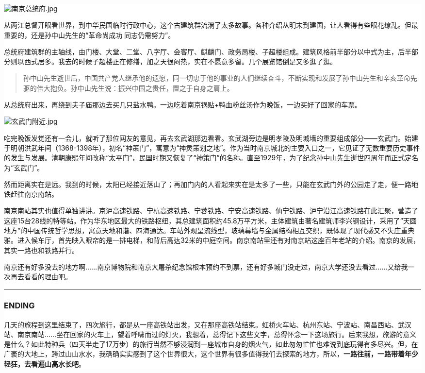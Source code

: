 ![南京总统府.jpg](https://paragraph.xyz/_next/image?url=https%3A%2F%2Fstorage.googleapis.com%2Fpapyrus_images%2F61c886cc596db8de31c3809a2c5aff82.jpg&w=1200&q=75)

从两江总督开眼看世界，到中华民国临时行政中心，这个古建筑群流淌了太多故事。各种介绍从明末到建国，让人看得有些眼花缭乱。但最重要的，还是孙中山先生的“革命尚成功 同志仍需努力”。

总统府建筑群的主轴线，由门楼、大堂、二堂、八字厅、会客厅、麒麟门、政务局楼、子超楼组成。建筑风格前半部分以中式为主，后半部分则以西式居多。我去的时候子超楼正在修缮，加之天很闷热，实在不愿意多留。几个展览馆倒是又多逛了逛。

> 孙中山先生逝世后，中国共产党人继承他的遗愿，同一切忠于他的事业的人们继续奋斗，不断实现和发展了孙中山先生和辛亥革命先驱的伟大抱负。孙中山先生说：振兴中国之贵任，置之于自身之肩上。

从总统府出来，再绕到夫子庙那边去买几只盐水鸭。一边吃着南京锅贴+鸭血粉丝汤作为晚饭，一边买好了回家的车票。

![玄武门附近.jpg](https://paragraph.xyz/_next/image?url=https%3A%2F%2Fstorage.googleapis.com%2Fpapyrus_images%2Fdb49524bd2503d9d3a17c5b50cbae953.jpg&w=1200&q=75)

吃完晚饭发觉还有一会儿，就听了那位网友的意见，再去玄武湖那边看看。玄武湖旁边是明孝陵及明城墙的重要组成部分——玄武门。始建于明朝洪武年间（1368-1398年），初名“神策门”，寓意为“神灵策划之地”。作为当时南京城北的主要入口之一，它见证了无数重要历史事件的发生与发展。清朝康熙年间改称“太平门”，民国时期又恢复了“神策门”的名称。直至1929年，为了纪念孙中山先生逝世四周年而正式定名为“玄武门”。

然而距离实在是远。我到的时候，太阳已经接近落山了；再加门内的人看起来实在是太多了一些，只能在玄武门外的公园走了走，便一路地铁赶往南京南站。

南京南站其实也值得单独讲讲。京沪高速铁路、宁杭高速铁路、宁蓉铁路、宁安高速铁路、仙宁铁路、沪宁沿江高速铁路在此汇聚，营造了这座15台28线的特等站。作为华东地区最大的铁路枢纽，其总建筑面积约45.8万平方米，主体建筑由著名建筑师李兴钢设计，采用了“天圆地方”的中国传统哲学思想，寓意天地和谐、四海通达。车站外观呈流线型，玻璃幕墙与金属结构相互交织，既体现了现代感又不失庄重典雅。进入候车厅，首先映入眼帘的是一排电梯，和背后高达32米的中庭空间。南京南站里还有对南京站这座百年老站的介绍。南京的发展，其实一路也和铁路并行。

南京还有好多没去的地方啊……南京博物院和南京大屠杀纪念馆根本预约不到票，还有好多城门没走过，南京大学还没去看过……又给我一次再去看看的理由吧。

---

### ENDING

几天的旅程到这里结束了，四次旅行，都是从一座高铁站出发，又在那座高铁站结束。虹桥火车站、杭州东站、宁波站、南昌西站、武汉站、南京南站……坐在回家的火车上，望着呼啸而过的灯火，我想着，总得记下这些文字，总得怀念一下这场旅行。后来我想，旅游的意义是什么？如此特种兵（四天半走了17万步）的旅行当然不够浸润到一座城市自身的烟火气，如此匆匆忙忙也难说到底玩得有多尽兴。但，在广袤的大地上，跨过山山水水，我确确实实感到了这个世界很大，这个世界有很多值得我们去探索的地方，所以，**一路往前，一路带着年少轻狂，去看遍山高水长吧**。